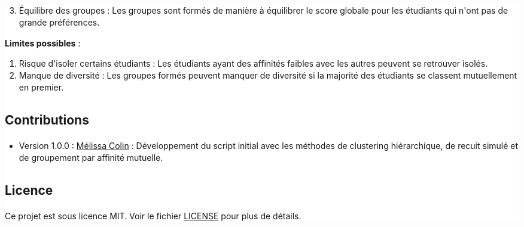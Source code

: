 3. Équilibre des groupes : Les groupes sont formés de manière à équilibrer le score globale pour les étudiants qui n'ont pas de grande préférences.
</span>

**Limites possibles** :
<span style="color:red">
1. Risque d'isoler certains étudiants : Les étudiants ayant des affinités faibles avec les autres peuvent se retrouver isolés.
2. Manque de diversité : Les groupes formés peuvent manquer de diversité si la majorité des étudiants se classent mutuellement en premier.
</span>

## Contributions
- Version 1.0.0 : [Mélissa Colin](https://github.com/ddsmlf) : Développement du script initial avec les méthodes de clustering hiérarchique, de recuit simulé et de groupement par affinité mutuelle.

## Licence
Ce projet est sous licence MIT. Voir le fichier [LICENSE](LICENSE) pour plus de détails.